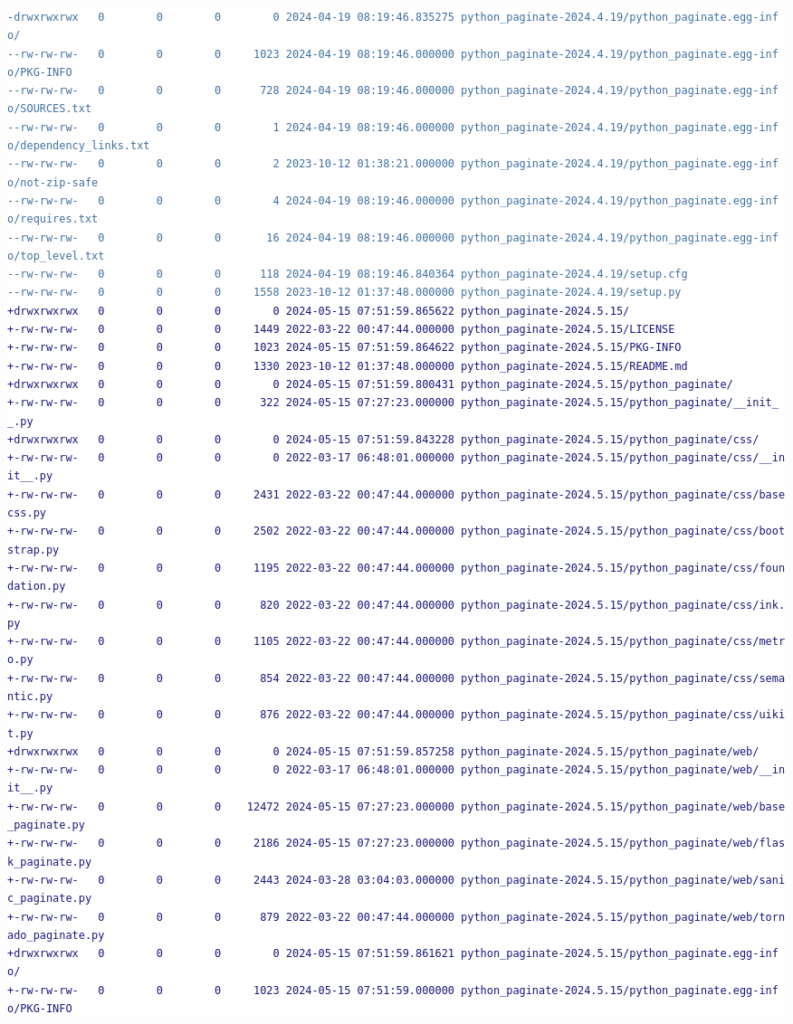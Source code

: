 ```diff
-drwxrwxrwx   0        0        0        0 2024-04-19 08:19:46.835275 python_paginate-2024.4.19/python_paginate.egg-info/
--rw-rw-rw-   0        0        0     1023 2024-04-19 08:19:46.000000 python_paginate-2024.4.19/python_paginate.egg-info/PKG-INFO
--rw-rw-rw-   0        0        0      728 2024-04-19 08:19:46.000000 python_paginate-2024.4.19/python_paginate.egg-info/SOURCES.txt
--rw-rw-rw-   0        0        0        1 2024-04-19 08:19:46.000000 python_paginate-2024.4.19/python_paginate.egg-info/dependency_links.txt
--rw-rw-rw-   0        0        0        2 2023-10-12 01:38:21.000000 python_paginate-2024.4.19/python_paginate.egg-info/not-zip-safe
--rw-rw-rw-   0        0        0        4 2024-04-19 08:19:46.000000 python_paginate-2024.4.19/python_paginate.egg-info/requires.txt
--rw-rw-rw-   0        0        0       16 2024-04-19 08:19:46.000000 python_paginate-2024.4.19/python_paginate.egg-info/top_level.txt
--rw-rw-rw-   0        0        0      118 2024-04-19 08:19:46.840364 python_paginate-2024.4.19/setup.cfg
--rw-rw-rw-   0        0        0     1558 2023-10-12 01:37:48.000000 python_paginate-2024.4.19/setup.py
+drwxrwxrwx   0        0        0        0 2024-05-15 07:51:59.865622 python_paginate-2024.5.15/
+-rw-rw-rw-   0        0        0     1449 2022-03-22 00:47:44.000000 python_paginate-2024.5.15/LICENSE
+-rw-rw-rw-   0        0        0     1023 2024-05-15 07:51:59.864622 python_paginate-2024.5.15/PKG-INFO
+-rw-rw-rw-   0        0        0     1330 2023-10-12 01:37:48.000000 python_paginate-2024.5.15/README.md
+drwxrwxrwx   0        0        0        0 2024-05-15 07:51:59.800431 python_paginate-2024.5.15/python_paginate/
+-rw-rw-rw-   0        0        0      322 2024-05-15 07:27:23.000000 python_paginate-2024.5.15/python_paginate/__init__.py
+drwxrwxrwx   0        0        0        0 2024-05-15 07:51:59.843228 python_paginate-2024.5.15/python_paginate/css/
+-rw-rw-rw-   0        0        0        0 2022-03-17 06:48:01.000000 python_paginate-2024.5.15/python_paginate/css/__init__.py
+-rw-rw-rw-   0        0        0     2431 2022-03-22 00:47:44.000000 python_paginate-2024.5.15/python_paginate/css/basecss.py
+-rw-rw-rw-   0        0        0     2502 2022-03-22 00:47:44.000000 python_paginate-2024.5.15/python_paginate/css/bootstrap.py
+-rw-rw-rw-   0        0        0     1195 2022-03-22 00:47:44.000000 python_paginate-2024.5.15/python_paginate/css/foundation.py
+-rw-rw-rw-   0        0        0      820 2022-03-22 00:47:44.000000 python_paginate-2024.5.15/python_paginate/css/ink.py
+-rw-rw-rw-   0        0        0     1105 2022-03-22 00:47:44.000000 python_paginate-2024.5.15/python_paginate/css/metro.py
+-rw-rw-rw-   0        0        0      854 2022-03-22 00:47:44.000000 python_paginate-2024.5.15/python_paginate/css/semantic.py
+-rw-rw-rw-   0        0        0      876 2022-03-22 00:47:44.000000 python_paginate-2024.5.15/python_paginate/css/uikit.py
+drwxrwxrwx   0        0        0        0 2024-05-15 07:51:59.857258 python_paginate-2024.5.15/python_paginate/web/
+-rw-rw-rw-   0        0        0        0 2022-03-17 06:48:01.000000 python_paginate-2024.5.15/python_paginate/web/__init__.py
+-rw-rw-rw-   0        0        0    12472 2024-05-15 07:27:23.000000 python_paginate-2024.5.15/python_paginate/web/base_paginate.py
+-rw-rw-rw-   0        0        0     2186 2024-05-15 07:27:23.000000 python_paginate-2024.5.15/python_paginate/web/flask_paginate.py
+-rw-rw-rw-   0        0        0     2443 2024-03-28 03:04:03.000000 python_paginate-2024.5.15/python_paginate/web/sanic_paginate.py
+-rw-rw-rw-   0        0        0      879 2022-03-22 00:47:44.000000 python_paginate-2024.5.15/python_paginate/web/tornado_paginate.py
+drwxrwxrwx   0        0        0        0 2024-05-15 07:51:59.861621 python_paginate-2024.5.15/python_paginate.egg-info/
+-rw-rw-rw-   0        0        0     1023 2024-05-15 07:51:59.000000 python_paginate-2024.5.15/python_paginate.egg-info/PKG-INFO
```